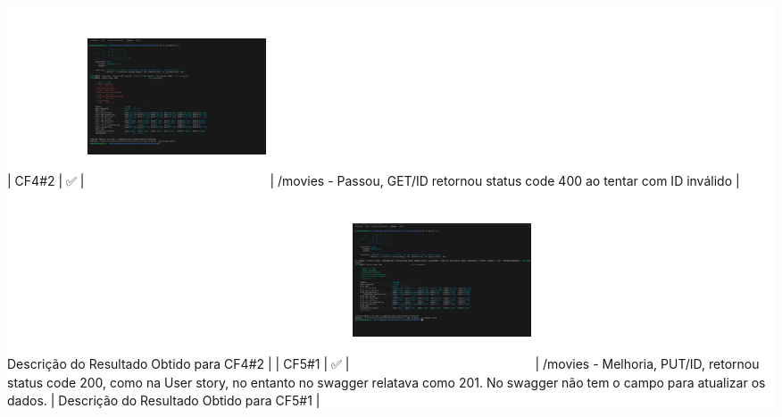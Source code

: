 | CF4#2         | ✅      | <img src="../challengeDocs/reportsFuncionaisMovies/getIdCF4-2.png" width="200" height="200"> | /movies - Passou, GET/ID retornou status code 400 ao tentar com ID inválido | Descrição do Resultado Obtido para CF4#2 |
| CF5#1         | ✅      | <img src="../challengeDocs/reportsFuncionaisMovies/putCF5-1.png" width="200" height="200"> | /movies - Melhoria, PUT/ID, retornou status code 200, como na User story, no entanto no swagger relatava como 201. No swagger não tem o campo para atualizar os dados. | Descrição do Resultado Obtido para CF5#1 |